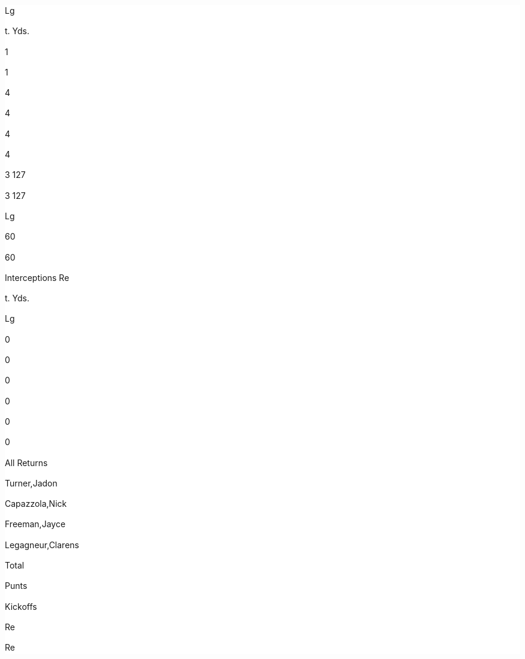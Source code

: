 Lg

t. Yds.

1

1

4

4

4

4

3 127

3 127

Lg

60

60

Interceptions
Re

t. Yds.

Lg

0

0

0

0

0

0

All Returns

Turner,Jadon

Capazzola,Nick

Freeman,Jayce

Legagneur,Clarens

Total

Punts

Kickoffs

Re

Re
